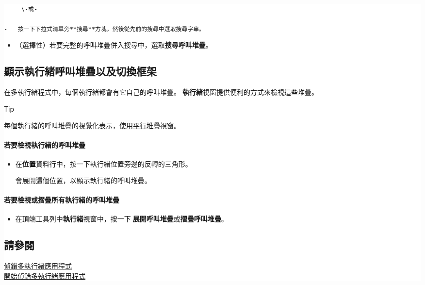          \-或-  
  
    -   按一下下拉式清單旁**搜尋**方塊，然後從先前的搜尋中選取搜尋字串。  
  
-   （選擇性）若要完整的呼叫堆疊併入搜尋中，選取**搜尋呼叫堆疊**。   
  
## <a name="display-thread-call-stacks-and-switching-between-frames"></a>顯示執行緒呼叫堆疊以及切換框架  
在多執行緒程式中，每個執行緒都會有它自己的呼叫堆疊。 **執行緒**視窗提供便利的方式來檢視這些堆疊。

> [!TIP]
> 每個執行緒的呼叫堆疊的視覺化表示，使用[平行堆疊](../debugger/get-started-debugging-multithreaded-apps.md)視窗。
  
#### <a name="to-view-the-call-stack-of-a-thread"></a>若要檢視執行緒的呼叫堆疊  
  
-   在**位置**資料行中，按一下執行緒位置旁邊的反轉的三角形。  
  
     會展開這個位置，以顯示執行緒的呼叫堆疊。  
  
#### <a name="to-view-or-collapse-the-call-stacks-of-all-threads"></a>若要檢視或摺疊所有執行緒的呼叫堆疊  
  
-   在頂端工具列中**執行緒**視窗中，按一下 **展開呼叫堆疊**或**摺疊呼叫堆疊**。  
  
## <a name="see-also"></a>請參閱  
 [偵錯多執行緒應用程式](../debugger/debug-multithreaded-applications-in-visual-studio.md)   
 [開始偵錯多執行緒應用程式](../debugger/get-started-debugging-multithreaded-apps.md)